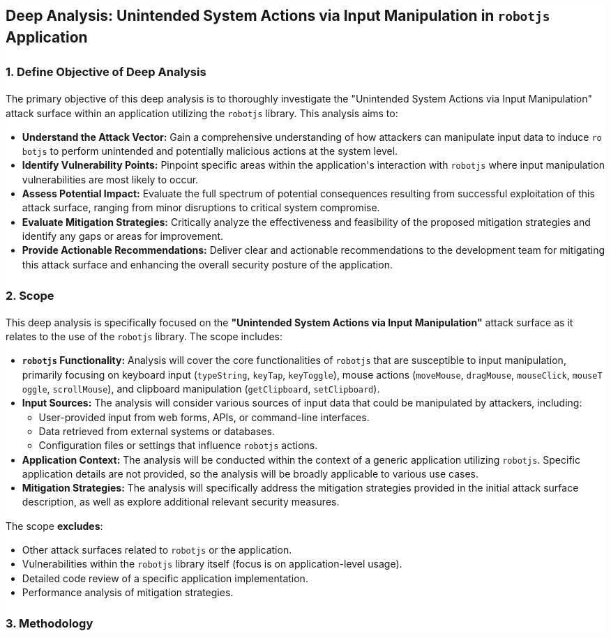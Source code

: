 ## Deep Analysis: Unintended System Actions via Input Manipulation in `robotjs` Application

### 1. Define Objective of Deep Analysis

The primary objective of this deep analysis is to thoroughly investigate the "Unintended System Actions via Input Manipulation" attack surface within an application utilizing the `robotjs` library. This analysis aims to:

*   **Understand the Attack Vector:**  Gain a comprehensive understanding of how attackers can manipulate input data to induce `robotjs` to perform unintended and potentially malicious actions at the system level.
*   **Identify Vulnerability Points:** Pinpoint specific areas within the application's interaction with `robotjs` where input manipulation vulnerabilities are most likely to occur.
*   **Assess Potential Impact:**  Evaluate the full spectrum of potential consequences resulting from successful exploitation of this attack surface, ranging from minor disruptions to critical system compromise.
*   **Evaluate Mitigation Strategies:**  Critically analyze the effectiveness and feasibility of the proposed mitigation strategies and identify any gaps or areas for improvement.
*   **Provide Actionable Recommendations:**  Deliver clear and actionable recommendations to the development team for mitigating this attack surface and enhancing the overall security posture of the application.

### 2. Scope

This deep analysis is specifically focused on the **"Unintended System Actions via Input Manipulation"** attack surface as it relates to the use of the `robotjs` library. The scope includes:

*   **`robotjs` Functionality:**  Analysis will cover the core functionalities of `robotjs` that are susceptible to input manipulation, primarily focusing on keyboard input (`typeString`, `keyTap`, `keyToggle`), mouse actions (`moveMouse`, `dragMouse`, `mouseClick`, `mouseToggle`, `scrollMouse`), and clipboard manipulation (`getClipboard`, `setClipboard`).
*   **Input Sources:**  The analysis will consider various sources of input data that could be manipulated by attackers, including:
    *   User-provided input from web forms, APIs, or command-line interfaces.
    *   Data retrieved from external systems or databases.
    *   Configuration files or settings that influence `robotjs` actions.
*   **Application Context:**  The analysis will be conducted within the context of a generic application utilizing `robotjs`. Specific application details are not provided, so the analysis will be broadly applicable to various use cases.
*   **Mitigation Strategies:**  The analysis will specifically address the mitigation strategies provided in the initial attack surface description, as well as explore additional relevant security measures.

The scope **excludes**:

*   Other attack surfaces related to `robotjs` or the application.
*   Vulnerabilities within the `robotjs` library itself (focus is on application-level usage).
*   Detailed code review of a specific application implementation.
*   Performance analysis of mitigation strategies.

### 3. Methodology

